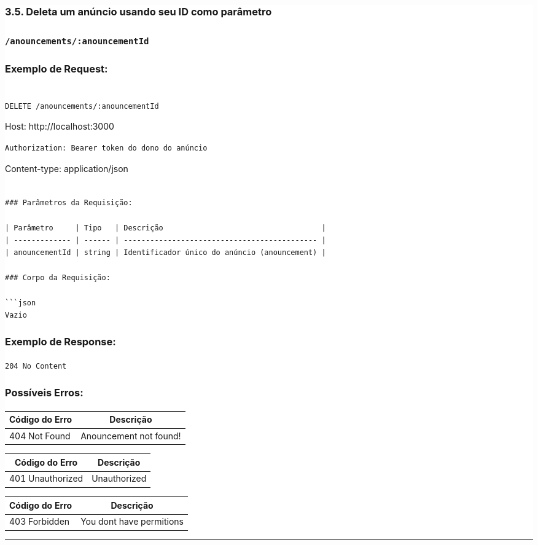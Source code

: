 ### 3.5. **Deleta um anúncio usando seu ID como parâmetro**

### `/anouncements/:anouncementId`

### Exemplo de Request:

```

DELETE /anouncements/:anouncementId

```

Host: http://localhost:3000

```
Authorization: Bearer token do dono do anúncio
```

Content-type: application/json

````

### Parâmetros da Requisição:

| Parâmetro     | Tipo   | Descrição                                    |
| ------------- | ------ | -------------------------------------------- |
| anouncementId | string | Identificador único do anúncio (anouncement) |

### Corpo da Requisição:

```json
Vazio
````

### Exemplo de Response:

```
204 No Content
```

### Possíveis Erros:

| Código do Erro | Descrição              |
| -------------- | ---------------------- |
| 404 Not Found  | Anouncement not found! |

| Código do Erro   | Descrição    |
| ---------------- | ------------ |
| 401 Unauthorized | Unauthorized |

| Código do Erro | Descrição                |
| -------------- | ------------------------ |
| 403 Forbidden  | You dont have permitions |

---